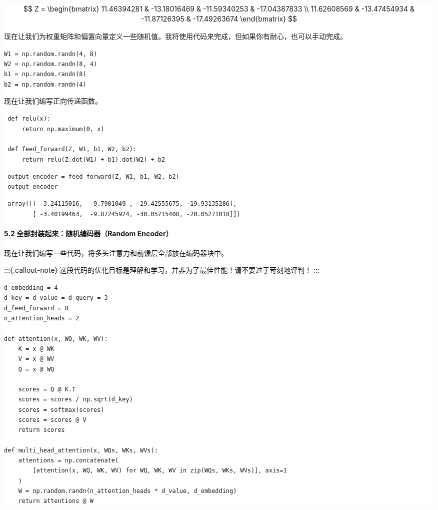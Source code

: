 $$
Z = 
\begin{bmatrix}
11.46394281 & -13.18016469 & -11.59340253 & -17.04387833 \\
11.62608569 & -13.47454934 & -11.87126395 & -17.49263674
\end{bmatrix}
$$

现在让我们为权重矩阵和偏置向量定义一些随机值。我将使用代码来完成，但如果你有耐心，也可以手动完成。

```
W1 = np.random.randn(4, 8)
W2 = np.random.randn(8, 4)
b1 = np.random.randn(8)
b2 = np.random.randn(4)
```

现在让我们编写正向传递函数。

```
 def relu(x):
     return np.maximum(0, x)
 
 def feed_forward(Z, W1, b1, W2, b2):
     return relu(Z.dot(W1) + b1).dot(W2) + b2
```

```
 output_encoder = feed_forward(Z, W1, b1, W2, b2)
 output_encoder
```

```
 array([[ -3.24115016,  -9.7901049 , -29.42555675, -19.93135286],
        [ -3.40199463,  -9.87245924, -30.05715408, -20.05271018]])
```

#### 5.2 全部封装起来：随机编码器（Random Encoder）

现在让我们编写一些代码，将多头注意力和前馈层全部放在编码器块中。

:::{.callout-note}
这段代码的优化目标是理解和学习，并非为了最佳性能！请不要过于苛刻地评判！
:::

```
d_embedding = 4
d_key = d_value = d_query = 3
d_feed_forward = 8
n_attention_heads = 2

def attention(x, WQ, WK, WV):
    K = x @ WK
    V = x @ WV
    Q = x @ WQ

    scores = Q @ K.T
    scores = scores / np.sqrt(d_key)
    scores = softmax(scores)
    scores = scores @ V
    return scores

def multi_head_attention(x, WQs, WKs, WVs):
    attentions = np.concatenate(
        [attention(x, WQ, WK, WV) for WQ, WK, WV in zip(WQs, WKs, WVs)], axis=1
    )
    W = np.random.randn(n_attention_heads * d_value, d_embedding)
    return attentions @ W

```